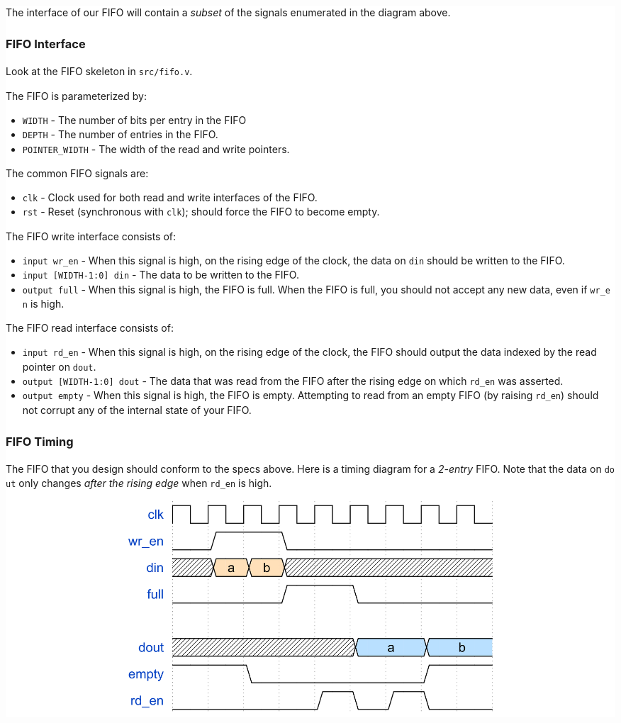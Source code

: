 </p>

The interface of our FIFO will contain a *subset* of the signals enumerated in the diagram above.

### FIFO Interface
Look at the FIFO skeleton in `src/fifo.v`.

The FIFO is parameterized by:
  - `WIDTH` - The number of bits per entry in the FIFO
  - `DEPTH` - The number of entries in the FIFO.
  - `POINTER_WIDTH` - The width of the read and write pointers.

The common FIFO signals are:
  - `clk` - Clock used for both read and write interfaces of the FIFO.
  - `rst` - Reset (synchronous with `clk`); should force the FIFO to become empty.

The FIFO write interface consists of:
  - `input wr_en` - When this signal is high, on the rising edge of the clock, the data on `din` should be written to the FIFO.
  - `input [WIDTH-1:0] din` - The data to be written to the FIFO.
  - `output full` - When this signal is high, the FIFO is full.
When the FIFO is full, you should not accept any new data, even if `wr_en` is high.

The FIFO read interface consists of:
  - `input rd_en` - When this signal is high, on the rising edge of the clock, the FIFO should output the data indexed by the read pointer on `dout`.
  - `output [WIDTH-1:0] dout` - The data that was read from the FIFO after the rising edge on which `rd_en` was asserted.
  - `output empty` - When this signal is high, the FIFO is empty.
Attempting to read from an empty FIFO (by raising `rd_en`) should not corrupt any of the internal state of your FIFO.

### FIFO Timing
The FIFO that you design should conform to the specs above.
Here is a timing diagram for a *2-entry* FIFO.
Note that the data on `dout` only changes *after the rising edge* when `rd_en` is high.

<p align=center>
  <img height=300 src="./figs/fifo_timing.png" />
</p>

